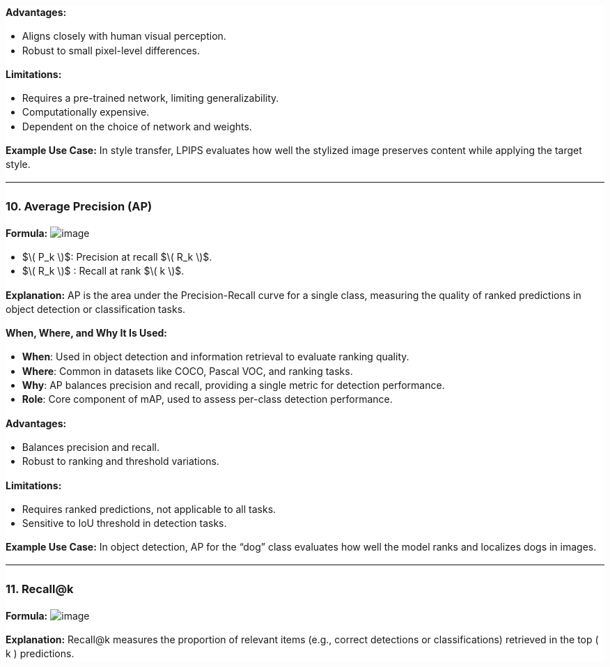 **Advantages:**
- Aligns closely with human visual perception.
- Robust to small pixel-level differences.

**Limitations:**
- Requires a pre-trained network, limiting generalizability.
- Computationally expensive.
- Dependent on the choice of network and weights.

**Example Use Case:**
In style transfer, LPIPS evaluates how well the stylized image preserves content while applying the target style.

---

### 10. Average Precision (AP)

**Formula:**
<img width="374" height="82" alt="image" src="https://github.com/user-attachments/assets/c5da94b5-c60f-4f35-ba28-01f976d40fd1" />

- $\( P_k \)$: Precision at recall $\( R_k \)$.
- $\( R_k \)$ : Recall at rank $\( k \)$.

**Explanation:**
AP is the area under the Precision-Recall curve for a single class, measuring the quality of ranked predictions in object detection or classification tasks.

**When, Where, and Why It Is Used:**
- **When**: Used in object detection and information retrieval to evaluate ranking quality.
- **Where**: Common in datasets like COCO, Pascal VOC, and ranking tasks.
- **Why**: AP balances precision and recall, providing a single metric for detection performance.
- **Role**: Core component of mAP, used to assess per-class detection performance.

**Advantages:**
- Balances precision and recall.
- Robust to ranking and threshold variations.

**Limitations:**
- Requires ranked predictions, not applicable to all tasks.
- Sensitive to IoU threshold in detection tasks.

**Example Use Case:**
In object detection, AP for the “dog” class evaluates how well the model ranks and localizes dogs in images.

---

### 11. Recall@k

**Formula:**
<img width="531" height="78" alt="image" src="https://github.com/user-attachments/assets/a960eb2f-f0e2-48e4-86a6-bf18886f7b6e" />

**Explanation:**
Recall@k measures the proportion of relevant items (e.g., correct detections or classifications) retrieved in the top \( k \) predictions.
